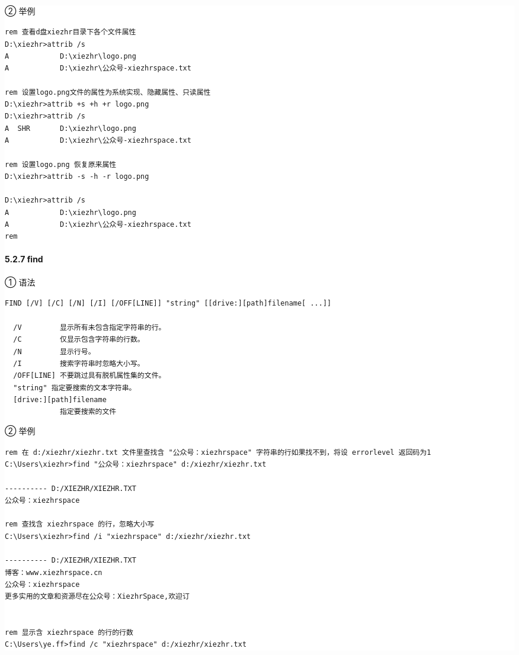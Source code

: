 
② 举例

    rem 查看d盘xiezhr目录下各个文件属性
    D:\xiezhr>attrib /s
    A            D:\xiezhr\logo.png
    A            D:\xiezhr\公众号-xiezhrspace.txt
    
    rem 设置logo.png文件的属性为系统实现、隐藏属性、只读属性
    D:\xiezhr>attrib +s +h +r logo.png
    D:\xiezhr>attrib /s
    A  SHR       D:\xiezhr\logo.png
    A            D:\xiezhr\公众号-xiezhrspace.txt
    
    rem 设置logo.png 恢复原来属性
    D:\xiezhr>attrib -s -h -r logo.png
    
    D:\xiezhr>attrib /s
    A            D:\xiezhr\logo.png
    A            D:\xiezhr\公众号-xiezhrspace.txt
    rem 
    

#### 5.2.7 find

① 语法

    FIND [/V] [/C] [/N] [/I] [/OFF[LINE]] "string" [[drive:][path]filename[ ...]]
    
      /V         显示所有未包含指定字符串的行。
      /C         仅显示包含字符串的行数。
      /N         显示行号。
      /I         搜索字符串时忽略大小写。
      /OFF[LINE] 不要跳过具有脱机属性集的文件。
      "string" 指定要搜索的文本字符串。
      [drive:][path]filename
                 指定要搜索的文件
    

② 举例

    rem 在 d:/xiezhr/xiezhr.txt 文件里查找含 "公众号：xiezhrspace" 字符串的行如果找不到，将设 errorlevel 返回码为1
    C:\Users\xiezhr>find "公众号：xiezhrspace" d:/xiezhr/xiezhr.txt
    
    ---------- D:/XIEZHR/XIEZHR.TXT
    公众号：xiezhrspace
    
    rem 查找含 xiezhrspace 的行，忽略大小写
    C:\Users\xiezhr>find /i "xiezhrspace" d:/xiezhr/xiezhr.txt
    
    ---------- D:/XIEZHR/XIEZHR.TXT
    博客：www.xiezhrspace.cn
    公众号：xiezhrspace
    更多实用的文章和资源尽在公众号：XiezhrSpace,欢迎订
    
    
    rem 显示含 xiezhrspace 的行的行数
    C:\Users\ye.ff>find /c "xiezhrspace" d:/xiezhr/xiezhr.txt
    